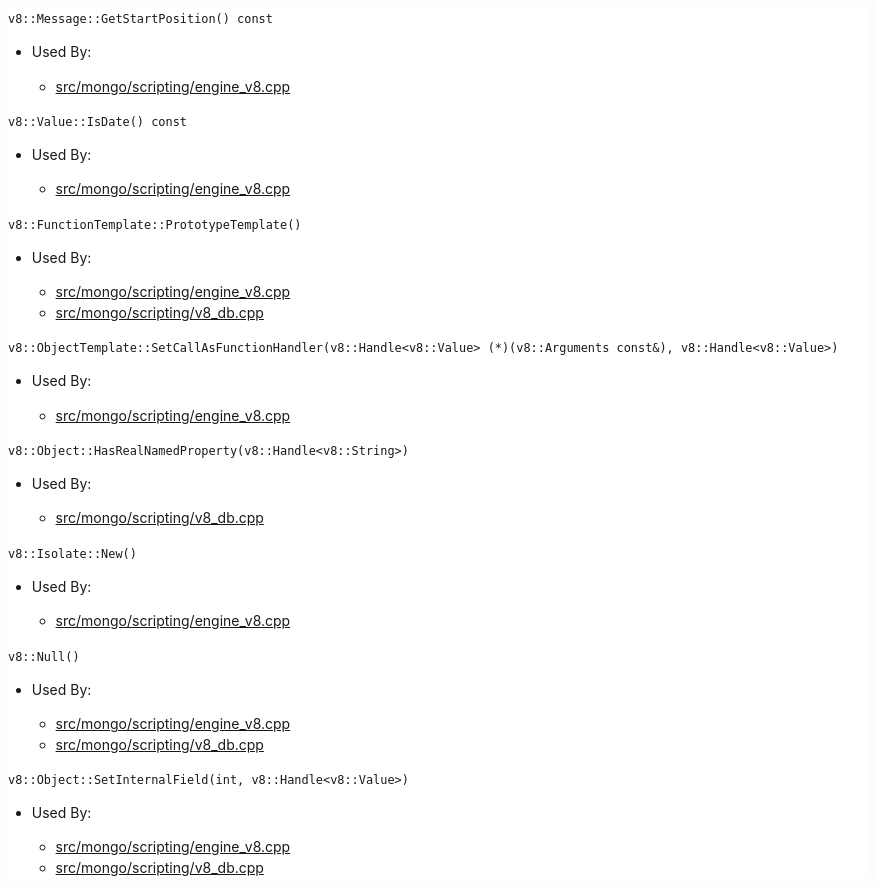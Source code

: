    v8::Message::GetStartPosition() const

- Used By:

    - [src/mongo/scripting/engine\_v8.cpp](../../../javascript/javascript\_libraries)

<div></div>

    v8::Value::IsDate() const

- Used By:

    - [src/mongo/scripting/engine\_v8.cpp](../../../javascript/javascript\_libraries)

<div></div>

    v8::FunctionTemplate::PrototypeTemplate()

- Used By:

    - [src/mongo/scripting/engine\_v8.cpp](../../../javascript/javascript\_libraries)
    - [src/mongo/scripting/v8\_db.cpp](../../../javascript/javascript\_libraries)

<div></div>

    v8::ObjectTemplate::SetCallAsFunctionHandler(v8::Handle<v8::Value> (*)(v8::Arguments const&), v8::Handle<v8::Value>)

- Used By:

    - [src/mongo/scripting/engine\_v8.cpp](../../../javascript/javascript\_libraries)

<div></div>

    v8::Object::HasRealNamedProperty(v8::Handle<v8::String>)

- Used By:

    - [src/mongo/scripting/v8\_db.cpp](../../../javascript/javascript\_libraries)

<div></div>

    v8::Isolate::New()

- Used By:

    - [src/mongo/scripting/engine\_v8.cpp](../../../javascript/javascript\_libraries)

<div></div>

    v8::Null()

- Used By:

    - [src/mongo/scripting/engine\_v8.cpp](../../../javascript/javascript\_libraries)
    - [src/mongo/scripting/v8\_db.cpp](../../../javascript/javascript\_libraries)

<div></div>

    v8::Object::SetInternalField(int, v8::Handle<v8::Value>)

- Used By:

    - [src/mongo/scripting/engine\_v8.cpp](../../../javascript/javascript\_libraries)
    - [src/mongo/scripting/v8\_db.cpp](../../../javascript/javascript\_libraries)
